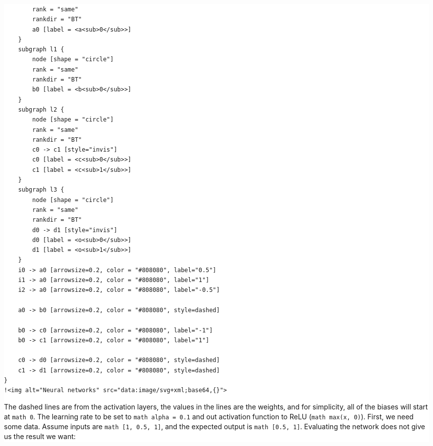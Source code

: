 ```!dot -Tsvg | base64 -w0
		rank = "same"
		rankdir = "BT"
		a0 [label = <a<sub>0</sub>>]
	}
	subgraph l1 {
		node [shape = "circle"]
		rank = "same"
		rankdir = "BT"
		b0 [label = <b<sub>0</sub>>]
	}
	subgraph l2 {
		node [shape = "circle"]
		rank = "same"
		rankdir = "BT"
		c0 -> c1 [style="invis"]
		c0 [label = <c<sub>0</sub>>]
		c1 [label = <c<sub>1</sub>>]
	}
	subgraph l3 {
		node [shape = "circle"]
		rank = "same"
		rankdir = "BT"
		d0 -> d1 [style="invis"]
		d0 [label = <o<sub>0</sub>>]
		d1 [label = <o<sub>1</sub>>]
	}
    i0 -> a0 [arrowsize=0.2, color = "#808080", label="0.5"]
    i1 -> a0 [arrowsize=0.2, color = "#808080", label="1"]
    i2 -> a0 [arrowsize=0.2, color = "#808080", label="-0.5"]

	a0 -> b0 [arrowsize=0.2, color = "#808080", style=dashed]

	b0 -> c0 [arrowsize=0.2, color = "#808080", label="-1"]
	b0 -> c1 [arrowsize=0.2, color = "#808080", label="1"]

	c0 -> d0 [arrowsize=0.2, color = "#808080", style=dashed]
	c1 -> d1 [arrowsize=0.2, color = "#808080", style=dashed]
}
!<img alt="Neural networks" src="data:image/svg+xml;base64,{}">
```

The dashed lines are from the activation layers,
the values in the lines are the weights,
and for simplicity, all of the biases will start at `math 0`.
The learning rate to be set to `math alpha = 0.1`
and out activation function to ReLU (`math max(x, 0)`).
First, we need some data.
Assume inputs are `math [1, 0.5, 1]`,
and the expected output is `math [0.5, 1]`.
Evaluating the network does not give us the result we want:
